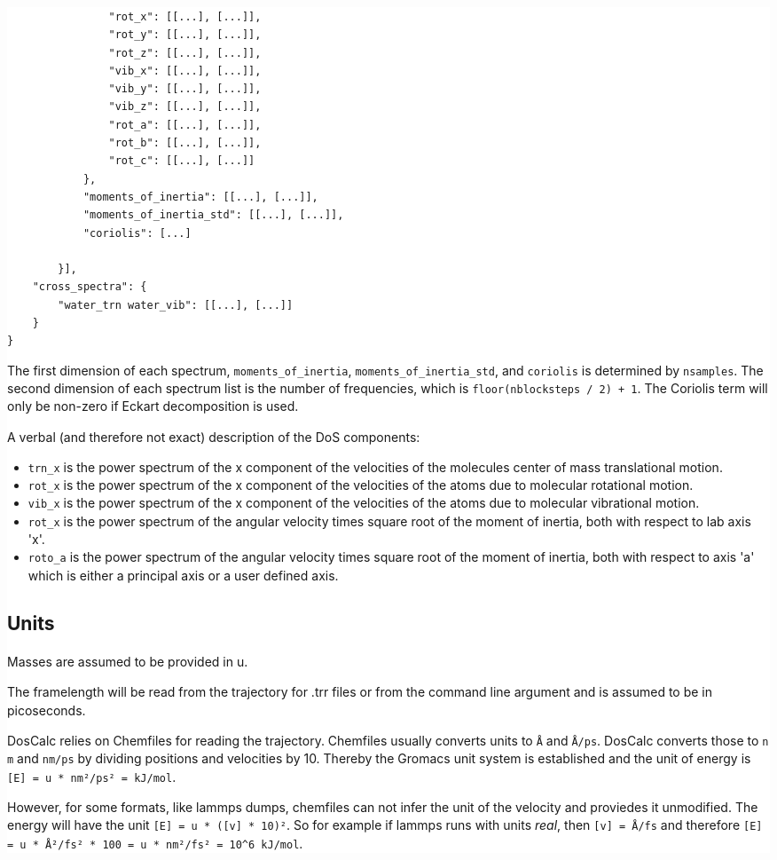 ```
                "rot_x": [[...], [...]],
                "rot_y": [[...], [...]],
                "rot_z": [[...], [...]],
                "vib_x": [[...], [...]],
                "vib_y": [[...], [...]],
                "vib_z": [[...], [...]],
                "rot_a": [[...], [...]],
                "rot_b": [[...], [...]],
                "rot_c": [[...], [...]]
            },
            "moments_of_inertia": [[...], [...]],
            "moments_of_inertia_std": [[...], [...]],
            "coriolis": [...]

        }],
    "cross_spectra": {
        "water_trn water_vib": [[...], [...]]
    }
}
```

The first dimension of each spectrum, `moments_of_inertia`, `moments_of_inertia_std`, and `coriolis` is determined by `nsamples`.
The second dimension of each spectrum list is the number of frequencies, which is `floor(nblocksteps / 2) + 1`.
The Coriolis term will only be non-zero if Eckart decomposition is used.

A verbal (and therefore not exact) description of the DoS components:

- `trn_x` is the power spectrum of the x component of the velocities of the molecules center of mass translational motion.
- `rot_x` is the power spectrum of the x component of the velocities of the atoms due to molecular rotational motion.
- `vib_x` is the power spectrum of the x component of the velocities of the atoms due to molecular vibrational motion.
- `rot_x` is the power spectrum of the angular velocity times square root of the moment of inertia, both with respect to lab axis 'x'.
- `roto_a` is the power spectrum of the angular velocity times square root of the moment of inertia, both with respect to axis 'a' which is either a principal axis or a user defined axis.

## Units

Masses are assumed to be provided in u.

The framelength will be read from the trajectory for .trr files or from the command line argument and is assumed to be in picoseconds.

DosCalc relies on Chemfiles for reading the trajectory. Chemfiles usually converts units to `Å` and `Å/ps`. DosCalc converts those to `nm` and `nm/ps` by dividing positions and velocities by 10. Thereby the Gromacs unit system is established and the unit of energy is `[E] = u * nm²/ps² = kJ/mol`.

However, for some formats, like lammps dumps, chemfiles can not infer the unit of the velocity and proviedes it unmodified. The energy will have the unit `[E] = u * ([v] * 10)²`. So for example if lammps runs with units *real*, then `[v] = Å/fs` and therefore `[E] = u * Å²/fs² * 100 = u * nm²/fs² = 10^6 kJ/mol`.
